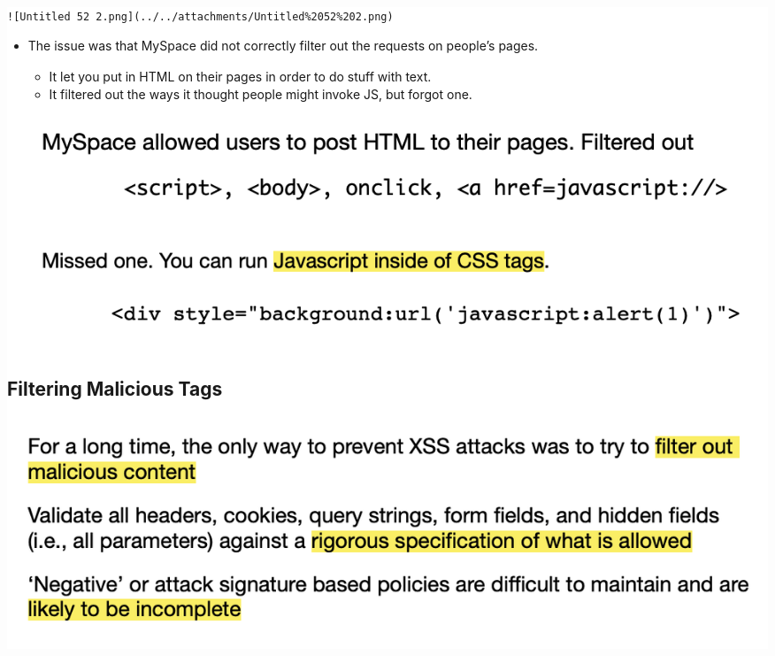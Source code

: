     ![Untitled 52 2.png](../../attachments/Untitled%2052%202.png)
    
- The issue was that MySpace did not correctly filter out the requests on people’s pages.
    
    - It let you put in HTML on their pages in order to do stuff with text.
    - It filtered out the ways it thought people might invoke JS, but forgot one.
    
    ![Untitled 53 2.png](../../attachments/Untitled%2053%202.png)
    

## Filtering Malicious Tags

![Untitled 54 2.png](../../attachments/Untitled%2054%202.png)
